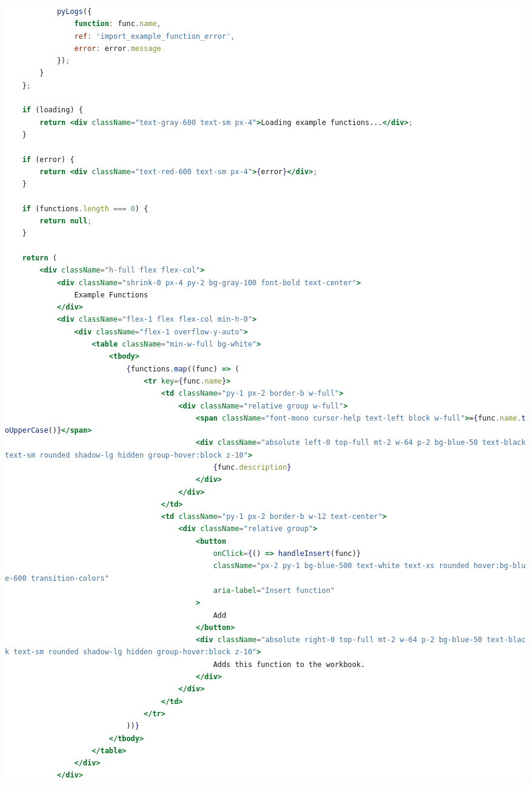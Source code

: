 ```jsx
            pyLogs({ 
                function: func.name, 
                ref: 'import_example_function_error',
                error: error.message
            });
        }
    };

    if (loading) {
        return <div className="text-gray-600 text-sm px-4">Loading example functions...</div>;
    }

    if (error) {
        return <div className="text-red-600 text-sm px-4">{error}</div>;
    }

    if (functions.length === 0) {
        return null;
    }

    return (
        <div className="h-full flex flex-col">
            <div className="shrink-0 px-4 py-2 bg-gray-100 font-bold text-center">
                Example Functions
            </div>
            <div className="flex-1 flex flex-col min-h-0">
                <div className="flex-1 overflow-y-auto">
                    <table className="min-w-full bg-white">
                        <tbody>
                            {functions.map((func) => (
                                <tr key={func.name}>
                                    <td className="py-1 px-2 border-b w-full">
                                        <div className="relative group w-full">
                                            <span className="font-mono cursor-help text-left block w-full">={func.name.toUpperCase()}</span>
                                            <div className="absolute left-0 top-full mt-2 w-64 p-2 bg-blue-50 text-black text-sm rounded shadow-lg hidden group-hover:block z-10">
                                                {func.description}
                                            </div>
                                        </div>
                                    </td>
                                    <td className="py-1 px-2 border-b w-12 text-center">
                                        <div className="relative group">
                                            <button
                                                onClick={() => handleInsert(func)}
                                                className="px-2 py-1 bg-blue-500 text-white text-xs rounded hover:bg-blue-600 transition-colors"
                                                aria-label="Insert function"
                                            >
                                                Add
                                            </button>
                                            <div className="absolute right-0 top-full mt-2 w-64 p-2 bg-blue-50 text-black text-sm rounded shadow-lg hidden group-hover:block z-10">
                                                Adds this function to the workbook.
                                            </div>
                                        </div>
                                    </td>
                                </tr>
                            ))}
                        </tbody>
                    </table>
                </div>
            </div>
```